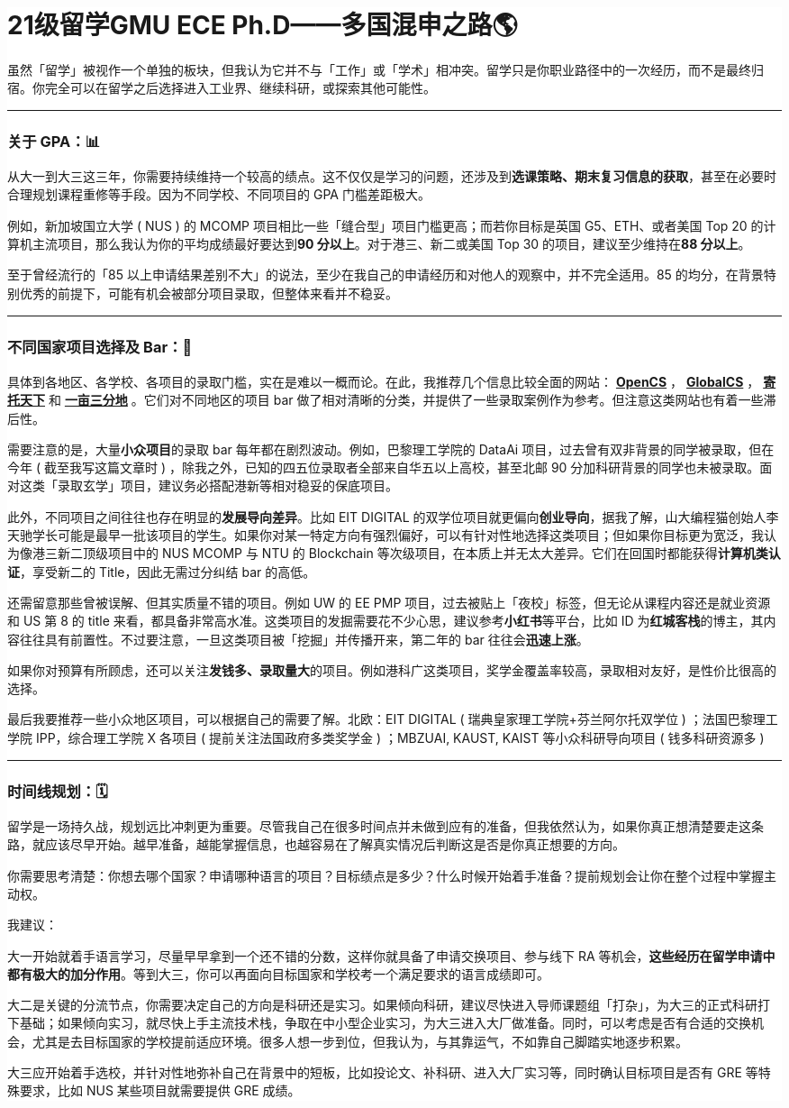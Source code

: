 # 21级留学GMU ECE Ph.D——多国混申之路🌎 

虽然「留学」被视作一个单独的板块，但我认为它并不与「工作」或「学术」相冲突。留学只是你职业路径中的一次经历，而不是最终归宿。你完全可以在留学之后选择进入工业界、继续科研，或探索其他可能性。

---

### **关于 GPA：📊**

从大一到大三这三年，你需要持续维持一个较高的绩点。这不仅仅是学习的问题，还涉及到**选课策略、期末复习信息的获取**，甚至在必要时合理规划课程重修等手段。因为不同学校、不同项目的 GPA 门槛差距极大。

例如，新加坡国立大学 ( NUS ) 的 MCOMP 项目相比一些「缝合型」项目门槛更高；而若你目标是英国 G5、ETH、或者美国 Top 20 的计算机主流项目，那么我认为你的平均成绩最好要达到**90 分以上**。对于港三、新二或美国 Top 30 的项目，建议至少维持在**88 分以上**。

至于曾经流行的「85 以上申请结果差别不大」的说法，至少在我自己的申请经历和对他人的观察中，并不完全适用。85 的均分，在背景特别优秀的前提下，可能有机会被部分项目录取，但整体来看并不稳妥。

---

### **不同国家项目选择及 Bar：🎯**

具体到各地区、各学校、各项目的录取门槛，实在是难以一概而论。在此，我推荐几个信息比较全面的网站： [**OpenCS**](https://opencs.app/) ， [**GlobalCS**](https://global-cs-application.github.io/Program/search/) ， [**寄托天下**](https://gter.net/) 和 [**一亩三分地**](https://www.1point3acres.com/) 。它们对不同地区的项目 bar 做了相对清晰的分类，并提供了一些录取案例作为参考。但注意这类网站也有着一些滞后性。

需要注意的是，大量**小众项目**的录取 bar 每年都在剧烈波动。例如，巴黎理工学院的 DataAi 项目，过去曾有双非背景的同学被录取，但在今年 ( 截至我写这篇文章时 ) ，除我之外，已知的四五位录取者全部来自华五以上高校，甚至北邮 90 分加科研背景的同学也未被录取。面对这类「录取玄学」项目，建议务必搭配港新等相对稳妥的保底项目。

此外，不同项目之间往往也存在明显的**发展导向差异**。比如 EIT DIGITAL 的双学位项目就更偏向**创业导向**，据我了解，山大编程猫创始人李天驰学长可能是最早一批该项目的学生。如果你对某一特定方向有强烈偏好，可以有针对性地选择这类项目；但如果你目标更为宽泛，我认为像港三新二顶级项目中的 NUS MCOMP 与 NTU 的 Blockchain 等次级项目，在本质上并无太大差异。它们在回国时都能获得**计算机类认证**，享受新二的 Title，因此无需过分纠结 bar 的高低。

还需留意那些曾被误解、但其实质量不错的项目。例如 UW 的 EE PMP 项目，过去被贴上「夜校」标签，但无论从课程内容还是就业资源和 US 第 8 的 title 来看，都具备非常高水准。这类项目的发掘需要花不少心思，建议参考**小红书**等平台，比如 ID 为**红城客栈**的博主，其内容往往具有前置性。不过要注意，一旦这类项目被「挖掘」并传播开来，第二年的 bar 往往会**迅速上涨**。

如果你对预算有所顾虑，还可以关注**发钱多、录取量大**的项目。例如港科广这类项目，奖学金覆盖率较高，录取相对友好，是性价比很高的选择。

最后我要推荐一些小众地区项目，可以根据自己的需要了解。北欧：EIT DIGITAL ( 瑞典皇家理工学院+芬兰阿尔托双学位 ) ；法国巴黎理工学院 IPP，综合理工学院 X 各项目 ( 提前关注法国政府多类奖学金 ) ；MBZUAI, KAUST, KAIST 等小众科研导向项目 ( 钱多科研资源多 )

---

### **时间线规划：🗓️**

留学是一场持久战，规划远比冲刺更为重要。尽管我自己在很多时间点并未做到应有的准备，但我依然认为，如果你真正想清楚要走这条路，就应该尽早开始。越早准备，越能掌握信息，也越容易在了解真实情况后判断这是否是你真正想要的方向。

你需要思考清楚：你想去哪个国家？申请哪种语言的项目？目标绩点是多少？什么时候开始着手准备？提前规划会让你在整个过程中掌握主动权。

我建议：

大一开始就着手语言学习，尽量早早拿到一个还不错的分数，这样你就具备了申请交换项目、参与线下 RA 等机会，**这些经历在留学申请中都有极大的加分作用**。等到大三，你可以再面向目标国家和学校考一个满足要求的语言成绩即可。

大二是关键的分流节点，你需要决定自己的方向是科研还是实习。如果倾向科研，建议尽快进入导师课题组「打杂」，为大三的正式科研打下基础；如果倾向实习，就尽快上手主流技术栈，争取在中小型企业实习，为大三进入大厂做准备。同时，可以考虑是否有合适的交换机会，尤其是去目标国家的学校提前适应环境。很多人想一步到位，但我认为，与其靠运气，不如靠自己脚踏实地逐步积累。

大三应开始着手选校，并针对性地弥补自己在背景中的短板，比如投论文、补科研、进入大厂实习等，同时确认目标项目是否有 GRE 等特殊要求，比如 NUS 某些项目就需要提供 GRE 成绩。

